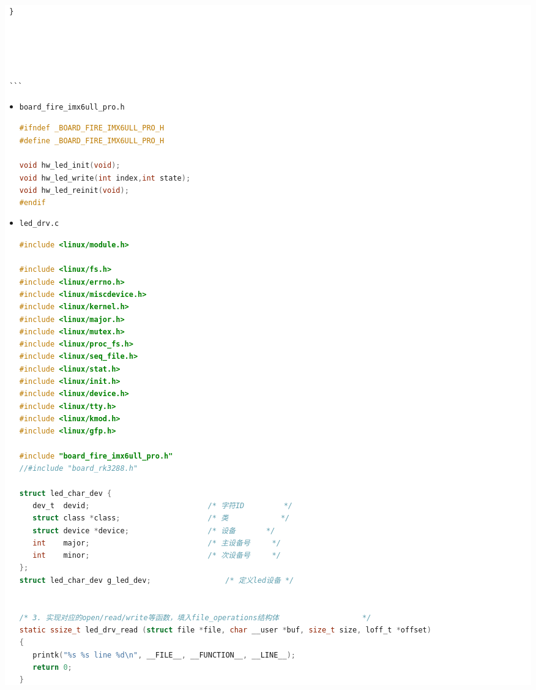      }
     
     
      
     
     
     ```

     

   - `board_fire_imx6ull_pro.h`

     ```c
     #ifndef _BOARD_FIRE_IMX6ULL_PRO_H
     #define _BOARD_FIRE_IMX6ULL_PRO_H
     
     void hw_led_init(void);
     void hw_led_write(int index,int state);
     void hw_led_reinit(void);
     #endif
     
     
     ```

     

   - `led_drv.c`

     ```c
     #include <linux/module.h>
     
     #include <linux/fs.h>
     #include <linux/errno.h>
     #include <linux/miscdevice.h>
     #include <linux/kernel.h>
     #include <linux/major.h>
     #include <linux/mutex.h>
     #include <linux/proc_fs.h>
     #include <linux/seq_file.h>
     #include <linux/stat.h>
     #include <linux/init.h>
     #include <linux/device.h>
     #include <linux/tty.h>
     #include <linux/kmod.h>
     #include <linux/gfp.h>
     
     #include "board_fire_imx6ull_pro.h"
     //#include "board_rk3288.h"
     
     struct led_char_dev {
     	dev_t  devid;      		 				/* 字符ID 		*/
     	struct class *class; 	 				/* 类 			*/
     	struct device *device;   				/* 设备		*/
     	int    major;            				/* 主设备号 	*/
     	int    minor;            				/* 次设备号 	*/
     };
     struct led_char_dev g_led_dev; 				/* 定义led设备 */
     
     
     /* 3. 实现对应的open/read/write等函数，填入file_operations结构体                   */
     static ssize_t led_drv_read (struct file *file, char __user *buf, size_t size, loff_t *offset)
     {
     	printk("%s %s line %d\n", __FILE__, __FUNCTION__, __LINE__);
     	return 0;
     }
     